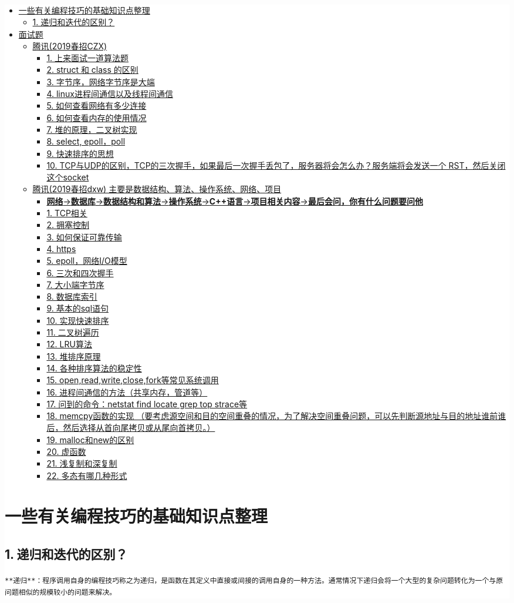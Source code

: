 

- [一些有关编程技巧的基础知识点整理](#一些有关编程技巧的基础知识点整理)
    - [1. 递归和迭代的区别？](#1-递归和迭代的区别)
- [面试题](#面试题)
    - [腾讯(2019春招CZX)](#腾讯2019春招czx)
        - [1. 上来面试一道算法题](#1-上来面试一道算法题)
        - [2. struct 和 class 的区别](#2-struct-和-class-的区别)
        - [3. 字节序，网络字节序是大端](#3-字节序网络字节序是大端)
        - [4. linux进程间通信以及线程间通信](#4-linux进程间通信以及线程间通信)
        - [5. 如何查看网络有多少连接](#5-如何查看网络有多少连接)
        - [6. 如何查看内存的使用情况](#6-如何查看内存的使用情况)
        - [7. 堆的原理，二叉树实现](#7-堆的原理二叉树实现)
        - [8. select, epoll，poll](#8-select-epollpoll)
        - [9. 快速排序的思想](#9-快速排序的思想)
        - [10. TCP与UDP的区别，TCP的三次握手，如果最后一次握手丢包了，服务器将会怎么办？服务端将会发送一个 RST，然后关闭这个socket](#10-tcp与udp的区别tcp的三次握手如果最后一次握手丢包了服务器将会怎么办服务端将会发送一个-rst然后关闭这个socket)
    - [腾讯(2019春招dxw) 主要是数据结构、算法、操作系统、网络、项目](#腾讯2019春招dxw-主要是数据结构算法操作系统网络项目)
        - [**网络**->**数据库**->**数据结构和算法**->**操作系统**->**C++语言**->**项目相关内容**->**最后会问，你有什么问题要问他**](#网络-数据库-数据结构和算法-操作系统-c语言-项目相关内容-最后会问你有什么问题要问他)
        - [1. TCP相关](#1-tcp相关)
        - [2. 拥塞控制](#2-拥塞控制)
        - [3. 如何保证可靠传输](#3-如何保证可靠传输)
        - [4. https](#4-https)
        - [5. epoll，网络I/O模型](#5-epoll网络io模型)
        - [6. 三次和四次握手](#6-三次和四次握手)
        - [7. 大小端字节序](#7-大小端字节序)
        - [8. 数据库索引](#8-数据库索引)
        - [9. 基本的sql语句](#9-基本的sql语句)
        - [10. 实现快速排序](#10-实现快速排序)
        - [11. 二叉树遍历](#11-二叉树遍历)
        - [12. LRU算法](#12-lru算法)
        - [13. 堆排序原理](#13-堆排序原理)
        - [14. 各种排序算法的稳定性](#14-各种排序算法的稳定性)
        - [15. open,read,write,close,fork等常见系统调用](#15-openreadwriteclosefork等常见系统调用)
        - [16. 进程间通信的方法（共享内存，管道等）](#16-进程间通信的方法共享内存管道等)
        - [17. 问到的命令：netstat find locate grep top strace等](#17-问到的命令netstat-find-locate-grep-top-strace等)
        - [18. memcpy函数的实现 （要考虑源空间和目的空间重叠的情况，为了解决空间重叠问题，可以先判断源地址与目的地址谁前谁后，然后选择从首向尾拷贝或从尾向首拷贝。）](#18-memcpy函数的实现-要考虑源空间和目的空间重叠的情况为了解决空间重叠问题可以先判断源地址与目的地址谁前谁后然后选择从首向尾拷贝或从尾向首拷贝)
        - [19. malloc和new的区别](#19-malloc和new的区别)
        - [20. 虚函数](#20-虚函数)
        - [21. 浅复制和深复制](#21-浅复制和深复制)
        - [22. 多态有哪几种形式](#22-多态有哪几种形式)



# 一些有关编程技巧的基础知识点整理

## 1. 递归和迭代的区别？

    **递归**：程序调用自身的编程技巧称之为递归，是函数在其定义中直接或间接的调用自身的一种方法。通常情况下递归会将一个大型的复杂问题转化为一个与原问题相似的规模较小的问题来解决。
